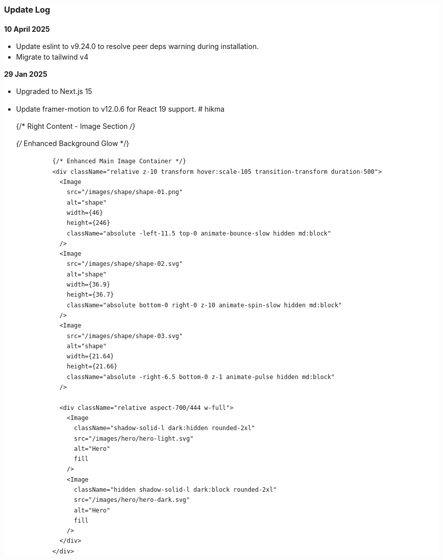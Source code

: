 ### Update Log

**10 April 2025**
- Update eslint to v9.24.0 to resolve peer deps warning during installation.
- Migrate to tailwind v4

**29 Jan 2025**
- Upgraded to Next.js 15
- Update framer-motion to v12.0.6 for React 19 support.
#   h i k m a 
 
 




   {/* Right Content - Image Section */}
            <div className="w-full lg:w-1/2 relative order-first lg:order-last animate-fade-in-right">
              <div className="relative mx-auto max-w-sm sm:max-w-md md:max-w-lg lg:max-w-none">
                {/* Enhanced Background Glow */}
                <div className="absolute inset-0 bg-gradient-to-r from-blue-400/20 to-purple-400/20 rounded-full blur-3xl animate-pulse-slow"></div>
                
                {/* Enhanced Main Image Container */}
                <div className="relative z-10 transform hover:scale-105 transition-transform duration-500">
                  <Image
                    src="/images/shape/shape-01.png"
                    alt="shape"
                    width={46}
                    height={246}
                    className="absolute -left-11.5 top-0 animate-bounce-slow hidden md:block"
                  />
                  <Image
                    src="/images/shape/shape-02.svg"
                    alt="shape"
                    width={36.9}
                    height={36.7}
                    className="absolute bottom-0 right-0 z-10 animate-spin-slow hidden md:block"
                  />
                  <Image
                    src="/images/shape/shape-03.svg"
                    alt="shape"
                    width={21.64}
                    height={21.66}
                    className="absolute -right-6.5 bottom-0 z-1 animate-pulse hidden md:block"
                  />
                  
                  <div className="relative aspect-700/444 w-full">
                    <Image
                      className="shadow-solid-l dark:hidden rounded-2xl"
                      src="/images/hero/hero-light.svg"
                      alt="Hero"
                      fill
                    />
                    <Image
                      className="hidden shadow-solid-l dark:block rounded-2xl"
                      src="/images/hero/hero-dark.svg"
                      alt="Hero"
                      fill
                    />
                  </div>
                </div>
